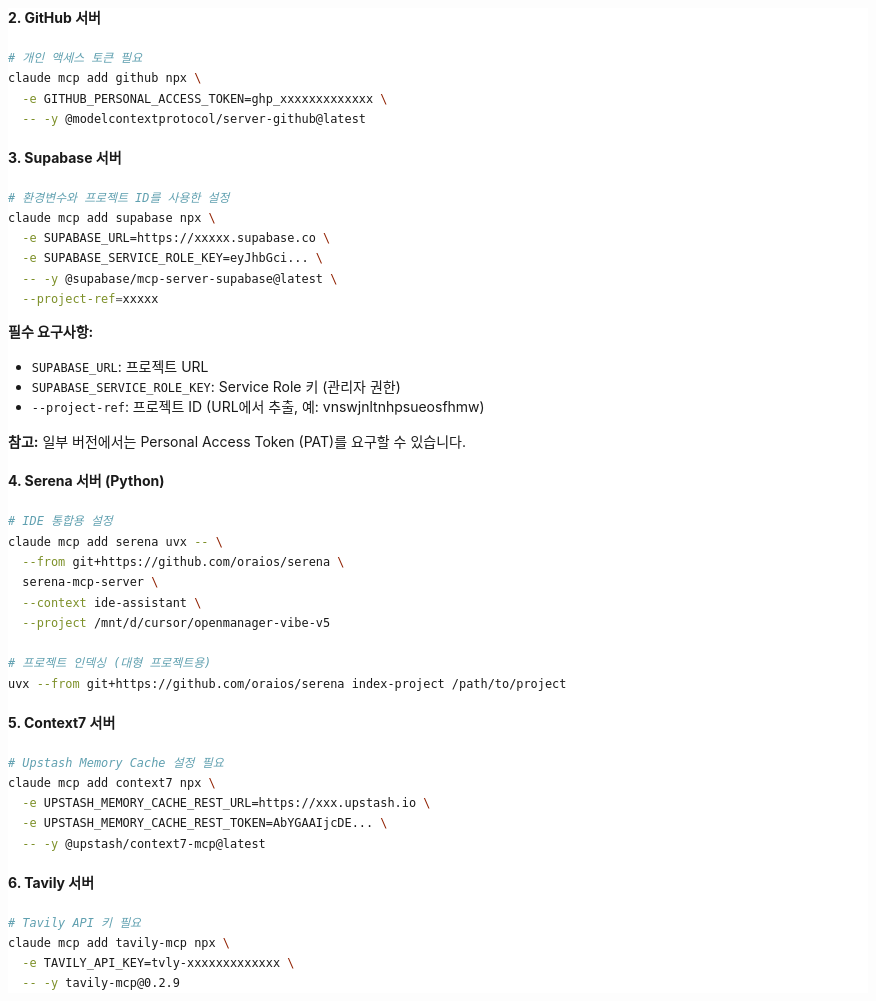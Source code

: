 #### 2. GitHub 서버

```bash
# 개인 액세스 토큰 필요
claude mcp add github npx \
  -e GITHUB_PERSONAL_ACCESS_TOKEN=ghp_xxxxxxxxxxxxx \
  -- -y @modelcontextprotocol/server-github@latest
```

#### 3. Supabase 서버

```bash
# 환경변수와 프로젝트 ID를 사용한 설정
claude mcp add supabase npx \
  -e SUPABASE_URL=https://xxxxx.supabase.co \
  -e SUPABASE_SERVICE_ROLE_KEY=eyJhbGci... \
  -- -y @supabase/mcp-server-supabase@latest \
  --project-ref=xxxxx
```

**필수 요구사항:**

- `SUPABASE_URL`: 프로젝트 URL
- `SUPABASE_SERVICE_ROLE_KEY`: Service Role 키 (관리자 권한)
- `--project-ref`: 프로젝트 ID (URL에서 추출, 예: vnswjnltnhpsueosfhmw)

**참고:** 일부 버전에서는 Personal Access Token (PAT)를 요구할 수 있습니다.

#### 4. Serena 서버 (Python)

```bash
# IDE 통합용 설정
claude mcp add serena uvx -- \
  --from git+https://github.com/oraios/serena \
  serena-mcp-server \
  --context ide-assistant \
  --project /mnt/d/cursor/openmanager-vibe-v5

# 프로젝트 인덱싱 (대형 프로젝트용)
uvx --from git+https://github.com/oraios/serena index-project /path/to/project
```

#### 5. Context7 서버

```bash
# Upstash Memory Cache 설정 필요
claude mcp add context7 npx \
  -e UPSTASH_MEMORY_CACHE_REST_URL=https://xxx.upstash.io \
  -e UPSTASH_MEMORY_CACHE_REST_TOKEN=AbYGAAIjcDE... \
  -- -y @upstash/context7-mcp@latest
```

#### 6. Tavily 서버

```bash
# Tavily API 키 필요
claude mcp add tavily-mcp npx \
  -e TAVILY_API_KEY=tvly-xxxxxxxxxxxxx \
  -- -y tavily-mcp@0.2.9
```
